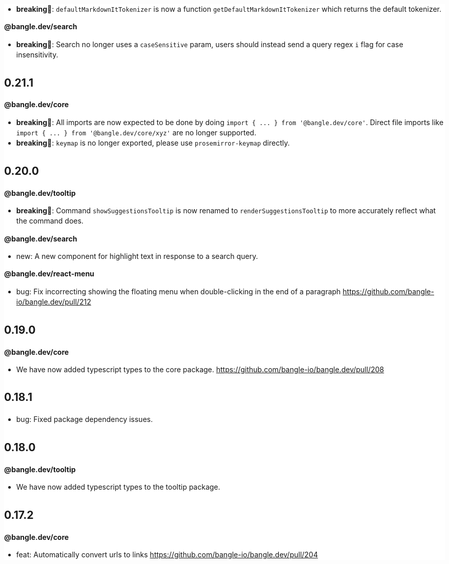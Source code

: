- **breaking🚨**: `defaultMarkdownItTokenizer` is now a function `getDefaultMarkdownItTokenizer` which returns the default tokenizer.

**@bangle.dev/search**

- **breaking🚨**: Search no longer uses a `caseSensitive` param, users should instead send a query regex `i` flag for case insensitivity.

## 0\.21.1

**@bangle.dev/core**

- **breaking🚨**: All imports are now expected to be done by doing `import { ... } from '@bangle.dev/core'`. Direct file imports like `import { ... } from '@bangle.dev/core/xyz'` are no longer supported.
- **breaking🚨**: `keymap` is no longer exported, please use `prosemirror-keymap` directly.

## 0\.20.0

**@bangle.dev/tooltip**

- **breaking🚨**: Command `showSuggestionsTooltip` is now renamed to `renderSuggestionsTooltip` to more accurately reflect what the command does.

**@bangle.dev/search**

- new: A new component for highlight text in response to a search query.

**@bangle.dev/react-menu**

- bug: Fix incorrecting showing the floating menu when double-clicking in the end of a paragraph https://github.com/bangle-io/bangle.dev/pull/212

## 0\.19.0

**@bangle.dev/core**

- We have now added typescript types to the core package. https://github.com/bangle-io/bangle.dev/pull/208

## 0\.18.1

- bug: Fixed package dependency issues.

## 0\.18.0

**@bangle.dev/tooltip**

- We have now added typescript types to the tooltip package.

## 0\.17.2

**@bangle.dev/core**

- feat: Automatically convert urls to links https://github.com/bangle-io/bangle.dev/pull/204
